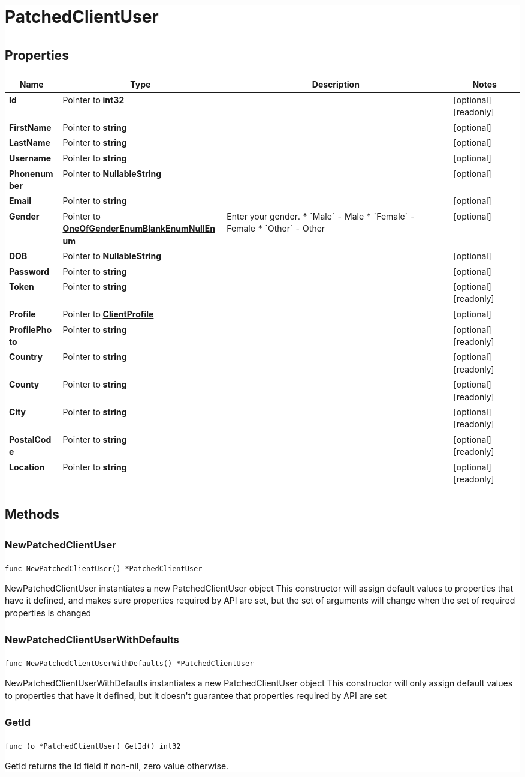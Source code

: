 # PatchedClientUser

## Properties

Name | Type | Description | Notes
------------ | ------------- | ------------- | -------------
**Id** | Pointer to **int32** |  | [optional] [readonly] 
**FirstName** | Pointer to **string** |  | [optional] 
**LastName** | Pointer to **string** |  | [optional] 
**Username** | Pointer to **string** |  | [optional] 
**Phonenumber** | Pointer to **NullableString** |  | [optional] 
**Email** | Pointer to **string** |  | [optional] 
**Gender** | Pointer to [**OneOfGenderEnumBlankEnumNullEnum**](oneOf&lt;GenderEnum,BlankEnum,NullEnum&gt;.md) | Enter your gender.  * &#x60;Male&#x60; - Male * &#x60;Female&#x60; - Female * &#x60;Other&#x60; - Other | [optional] 
**DOB** | Pointer to **NullableString** |  | [optional] 
**Password** | Pointer to **string** |  | [optional] 
**Token** | Pointer to **string** |  | [optional] [readonly] 
**Profile** | Pointer to [**ClientProfile**](ClientProfile.md) |  | [optional] 
**ProfilePhoto** | Pointer to **string** |  | [optional] [readonly] 
**Country** | Pointer to **string** |  | [optional] [readonly] 
**County** | Pointer to **string** |  | [optional] [readonly] 
**City** | Pointer to **string** |  | [optional] [readonly] 
**PostalCode** | Pointer to **string** |  | [optional] [readonly] 
**Location** | Pointer to **string** |  | [optional] [readonly] 

## Methods

### NewPatchedClientUser

`func NewPatchedClientUser() *PatchedClientUser`

NewPatchedClientUser instantiates a new PatchedClientUser object
This constructor will assign default values to properties that have it defined,
and makes sure properties required by API are set, but the set of arguments
will change when the set of required properties is changed

### NewPatchedClientUserWithDefaults

`func NewPatchedClientUserWithDefaults() *PatchedClientUser`

NewPatchedClientUserWithDefaults instantiates a new PatchedClientUser object
This constructor will only assign default values to properties that have it defined,
but it doesn't guarantee that properties required by API are set

### GetId

`func (o *PatchedClientUser) GetId() int32`

GetId returns the Id field if non-nil, zero value otherwise.
